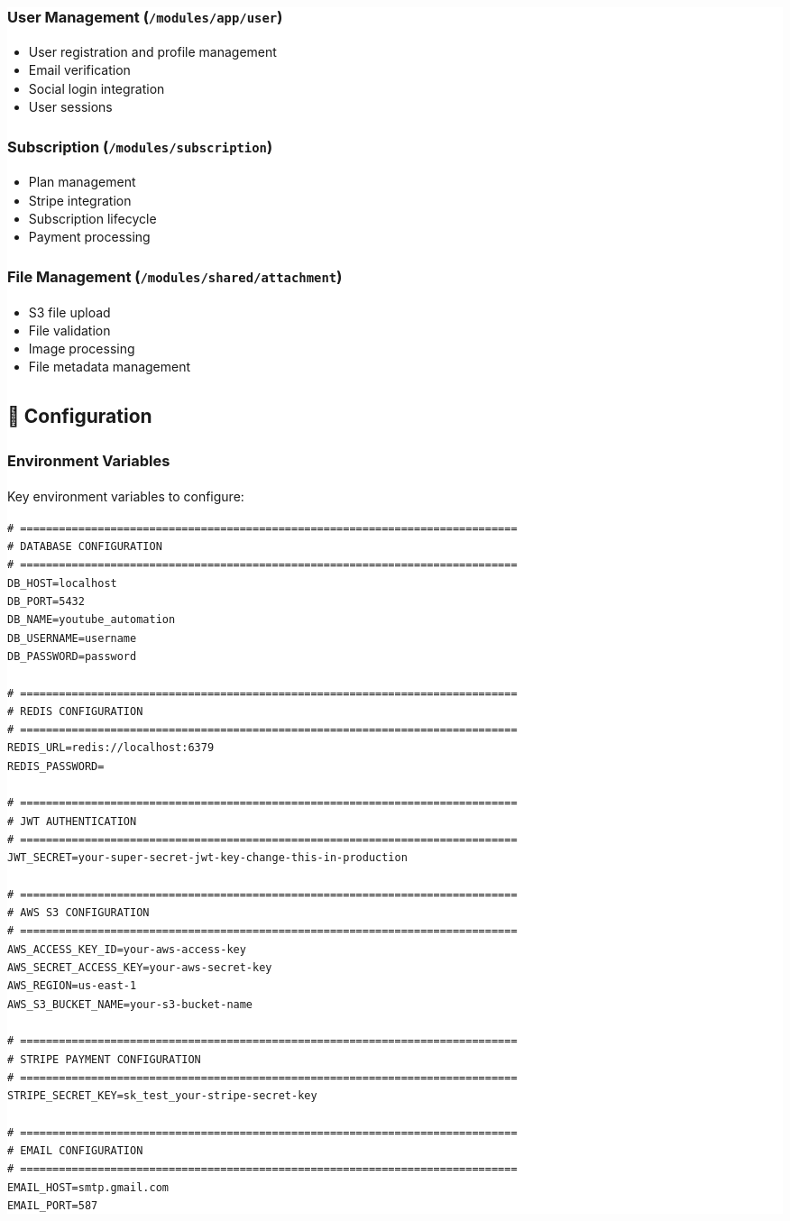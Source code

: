 ### User Management (`/modules/app/user`)
- User registration and profile management
- Email verification
- Social login integration
- User sessions

### Subscription (`/modules/subscription`)
- Plan management
- Stripe integration
- Subscription lifecycle
- Payment processing

### File Management (`/modules/shared/attachment`)
- S3 file upload
- File validation
- Image processing
- File metadata management

## 🔧 Configuration

### Environment Variables

Key environment variables to configure:

```env
# =============================================================================
# DATABASE CONFIGURATION
# =============================================================================
DB_HOST=localhost
DB_PORT=5432
DB_NAME=youtube_automation
DB_USERNAME=username
DB_PASSWORD=password

# =============================================================================
# REDIS CONFIGURATION
# =============================================================================
REDIS_URL=redis://localhost:6379
REDIS_PASSWORD=

# =============================================================================
# JWT AUTHENTICATION
# =============================================================================
JWT_SECRET=your-super-secret-jwt-key-change-this-in-production

# =============================================================================
# AWS S3 CONFIGURATION
# =============================================================================
AWS_ACCESS_KEY_ID=your-aws-access-key
AWS_SECRET_ACCESS_KEY=your-aws-secret-key
AWS_REGION=us-east-1
AWS_S3_BUCKET_NAME=your-s3-bucket-name

# =============================================================================
# STRIPE PAYMENT CONFIGURATION
# =============================================================================
STRIPE_SECRET_KEY=sk_test_your-stripe-secret-key

# =============================================================================
# EMAIL CONFIGURATION
# =============================================================================
EMAIL_HOST=smtp.gmail.com
EMAIL_PORT=587
```